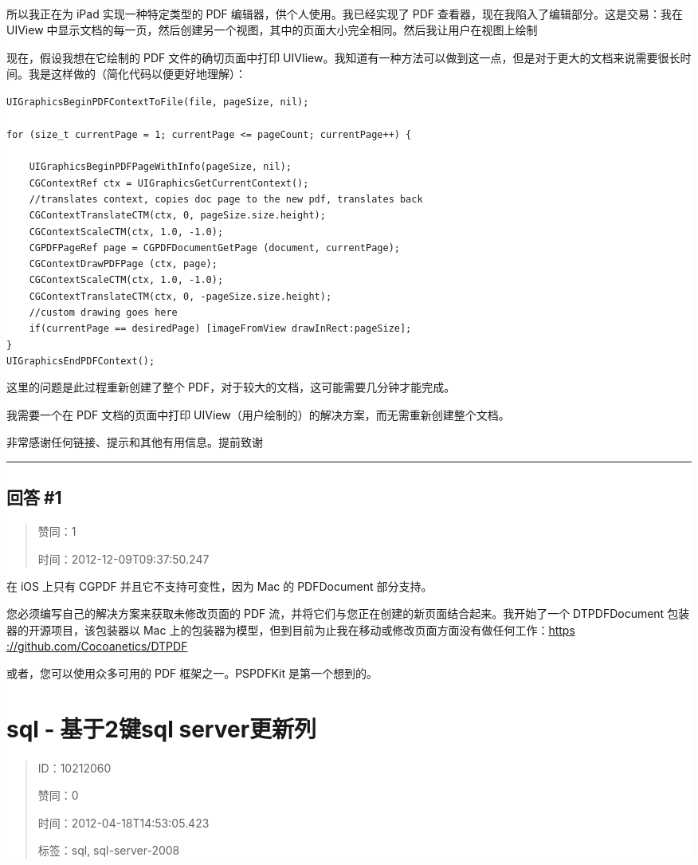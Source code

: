 所以我正在为 iPad 实现一种特定类型的 PDF 编辑器，供个人使用。我已经实现了 PDF 查看器，现在我陷入了编辑部分。这是交易：我在 UIView 中显示文档的每一页，然后创建另一个视图，其中的页面大小完全相同。然后我让用户在视图上绘制

现在，假设我想在它绘制的 PDF 文件的确切页面中打印 UIVIiew。我知道有一种方法可以做到这一点，但是对于更大的文档来说需要很长时间。我是这样做的（简化代码以便更好地理解）：

```
UIGraphicsBeginPDFContextToFile(file, pageSize, nil);

for (size_t currentPage = 1; currentPage <= pageCount; currentPage++) {

    UIGraphicsBeginPDFPageWithInfo(pageSize, nil);
    CGContextRef ctx = UIGraphicsGetCurrentContext();
    //translates context, copies doc page to the new pdf, translates back
    CGContextTranslateCTM(ctx, 0, pageSize.size.height);
    CGContextScaleCTM(ctx, 1.0, -1.0); 
    CGPDFPageRef page = CGPDFDocumentGetPage (document, currentPage);
    CGContextDrawPDFPage (ctx, page);
    CGContextScaleCTM(ctx, 1.0, -1.0);
    CGContextTranslateCTM(ctx, 0, -pageSize.size.height);
    //custom drawing goes here
    if(currentPage == desiredPage) [imageFromView drawInRect:pageSize];
}
UIGraphicsEndPDFContext(); 
```

这里的问题是此过程重新创建了整个 PDF，对于较大的文档，这可能需要几分钟才能完成。

我需要一个在 PDF 文档的页面中打印 UIView（用户绘制的）的解决方案，而无需重新创建整个文档。

非常感谢任何链接、提示和其他有用信息。提前致谢

* * *

## 回答 #1

> 赞同：1
> 
> 时间：2012-12-09T09:37:50.247

在 iOS 上只有 CGPDF 并且它不支持可变性，因为 Mac 的 PDFDocument 部分支持。

您必须编写自己的解决方案来获取未修改页面的 PDF 流，并将它们与您正在创建的新页面结合起来。我开始了一个 DTPDFDocument 包装器的开源项目，该包装器以 Mac 上的包装器为模型，但到目前为止我在移动或修改页面方面没有做任何工作：[https ://github.com/Cocoanetics/DTPDF](https://github.com/Cocoanetics/DTPDF)

或者，您可以使用众多可用的 PDF 框架之一。PSPDFKit 是第一个想到的。

# sql - 基于2键sql server更新列

> ID：10212060
> 
> 赞同：0
> 
> 时间：2012-04-18T14:53:05.423
> 
> 标签：sql, sql-server-2008

